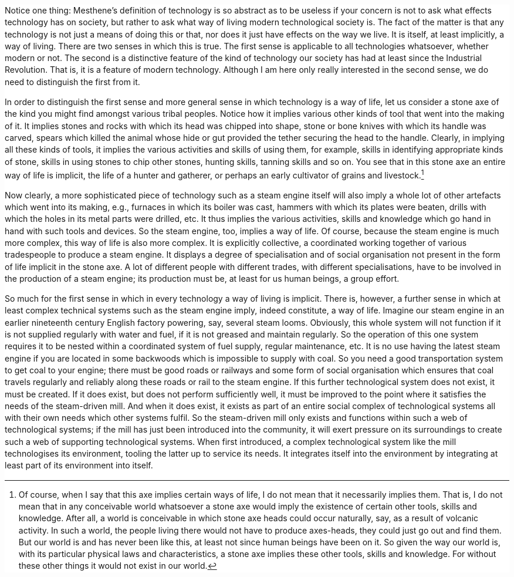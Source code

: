 Notice one thing: Mesthene’s definition of technology is so abstract as to be useless if your concern is not to ask what effects technology has on society, but rather to ask what way of living modern technological society is. The fact of the matter is that any technology is not just a means of doing this or that, nor does it just have effects on the way we live. It is itself, at least implicitly, a way of living. There are two senses in which this is true. The first sense is applicable to all technologies whatsoever, whether modern or not. The second is a distinctive feature of the kind of technology our society has had at least since the Industrial Revolution. That is, it is a feature of modern technology. Although I am here only really interested in the second sense, we do need to distinguish the first from it. 

In order to distinguish the first sense and more general sense in which technology is a way of life, let us consider a stone axe of the kind you might find amongst various tribal peoples. Notice how it implies various other kinds of tool that went into the making of it. It implies stones and rocks with which its head was chipped into shape, stone or bone knives with which its handle was carved, spears which killed the animal whose hide or gut provided the tether securing the head to the handle. Clearly, in implying all these kinds of tools, it implies the various activities and skills of using them, for example, skills in identifying appropriate kinds of stone, skills in using stones to chip other stones, hunting skills, tanning skills and so on. You see that in this stone axe an entire way of life is implicit, the life of a hunter and gatherer, or perhaps an early cultivator of grains and livestock.[^5] 

Now clearly, a more sophisticated piece of technology such as a steam engine itself will also imply a whole lot of other artefacts which went into its making, e.g., furnaces in which its boiler was cast, hammers with which its plates were beaten, drills with which the holes in its metal parts were drilled, etc. It thus implies the various activities, skills and knowledge which go hand in hand with such tools and devices. So the steam engine, too, implies a way of life. Of course, because the steam engine is much more complex, this way of life is also more complex. It is explicitly collective, a coordinated working together of various tradespeople to produce a steam engine. It displays a degree of specialisation and of social organisation not present in the form of life implicit in the stone axe. A lot of different people with different trades, with different specialisations, have to be involved in the production of a steam engine; its production must be, at least for us human beings, a group effort. 

So much for the first sense in which in every technology a way of living is implicit. There is, however, a further sense in which at least complex technical systems such as the steam engine imply, indeed constitute, a way of life. Imagine our steam engine in an earlier nineteenth century English factory powering, say, several steam looms. Obviously, this whole system will not function if it is not supplied regularly with water and fuel, if it is not greased and maintain regularly. So the operation of this one system requires it to be nested within a coordinated system of fuel supply, regular maintenance, etc. It is no use having the latest steam engine if you are located in some backwoods which is impossible to supply with coal. So you need a good transportation system to get coal to your engine; there must be good roads or railways and some form of social organisation which ensures that coal travels regularly and reliably along these roads or rail to the steam engine. If this further technological system does not exist, it must be created. If it does exist, but does not perform sufficiently well, it must be improved to the point where it satisfies the needs of the steam-driven mill. And when it does exist, it exists as part of an entire social complex of technological systems all with their own needs which other systems fulfil. So the steam-driven mill only exists and functions within such a web of technological systems; if the mill has just been introduced into the community, it will exert pressure on its surroundings to create such a web of supporting technological systems. When first introduced, a complex technological system like the mill technologises its environment, tooling the latter up to service its needs. It integrates itself into the environment by integrating at least part of its environment into itself. 


[^1]: As I pointed out last time, this conception of technology does not really cover all things we would call technology or technologies. It does not cover the windmill or the axe, for example; if you think about it, you will realise that it really only covers certain kinds of technology which rest rather firmly upon modern scientific knowledge. For it is really only such knowledge which allows us to identify and understand natural processes to the point where we can build environments of control into which we can insert them. Clearly, we need to understand processes like combustion, boiling, pressure, evaporation and the like rather well before we can build a steam engine. So knowledge of the laws governing the behaviour of natural processes is practically indispensable for building this kind of technological device. Note that this conception also encompasses electronic devices like radios and computers. A radio is an environment which converts certain kinds of electromagnetic radiation occurring in its immediate vicinity into electricity, which in turn is directed through various bits of circuitry to a loudspeaker which in turn produces in response to these impulses certain kinds of sound wave. Of course, although electromagnetic radiation does occur naturally, only artificially produced and shaped radiation causes the radio to produce more than crackling. So really, the radio is just one part of a much more complex and extended technological system which includes the radio station, the radio masts and possibly even the whole system of power generation which powers both the radio station and the radio itself. 
[^2]: Instead, he indicates a number of earlier, nineteenth century thinkers: Henri Saint-Simon, a French industrialist and politician who lived in the first part of the nineteenth century; Auguste Comte, a French philosopher; and Karl Marx, the founder of Marxism and Communism. It is, incidentally, quite important to note both that Marx was quite pro-technology and that Soviet Communists were mostly very rabid technological enthusiasts. 
[^3]: He then says that the radical position is “akin to historical back-to-nature” attitudes and is propounded mainly by artists, literary commentators, popular social critics, and existentialist philosophers.” And we must not forget “our youth”, who also find this view congenial. As you might expect, comments like these are pretty standard rhetorical ploys, particularly for those in the centre of my scale, who tend to regard themselves as the only cool and objective heads in town. Note the characteristic yet false insinuation that the radicals are at least akin to “back-to-nature” freaks, who would have us return to the caves. Note, too, the slight suggestion that the radical view is held mostly by people who really do not understand either science or technology, e.g., “artists, literary commentators, popular social critics, and existentialist philosophers.” (p.156) 
[^4]: But why does Mesthene believe that there is no understanding of technology without an account of how it causes social change? He believes this because he believes that genuine understanding of anything consists in knowing what causal properties it has, what causal laws it is subject to and sometimes also what other things caused it to exist; to understand or know a thing is thus to know a thing’s cause, its causal properties and the causal laws it falls under. Now to have such knowledge is to have scientific knowledge of it. For ever since the great Greek philosopher Aristotle, scientific knowledge has been seen as precise and systematic knowledge of the causes of things. So Mesthene believes that there is no understanding of technology without an account of how it causes social change because he believes that any genuine understanding of technology must be scientific. He regards the three views on technology just outlined as not genuinely scientific, and thus for this reason of limited cognitive worth.<br><br/>Indeed, Mesthene believes that at least the first two of these three views can be positively refuted by scientific and empirical methods. Thus, in the section entitled “Some Countervailing Considerations”, Mesthene cites work by a colleague Oettinger which shows the first view to be wrong. Oettinger investigated the introduction of certain kinds of educational technology into American schools in the 1960’s. It was hoped that this technology would significantly improve the education system by enabling individualised instruction for every child, systematic planning and uniform standards across 25,000 separate school districts, compensation for bad teachers, better administration, and so on. But these high technological hopes were disappointed; to paraphrase Mesthene, human fallibility and political reality kept utopia at bay (see p.158). <br><br/>Similarly, proponents of the second view typically claim that “... technological and social complexity must inevitably lead to reducing the individual to “mass” or “organization” man ...” (p.172). Thus, one such radical, Herbert Marcuse, has accused technology, at least as it operates in modern industrial society, of flattening out individuality, of turning people into “one-dimensional” consumers of products. But, thinks Mesthene, this is demonstrably false; precisely modern technology and economic activity has made it possible for the individual to be more individual than ever before. Mesthene cites one of his colleagues in the Harvard Programme, Edward Shils, who claims that “the scope of individual choice and action today are greater than in previous times, all the way from consumer behavior to political or religious allegiance.” (p.172) In general, Mesthene believes that a study by another of his colleagues, one Manfred Stanley, has shown that the predictions of doom and disaster through technology typically made by radicals are premature - see p.158. 
[^5]: Of course, when I say that this axe implies certain ways of life, I do not mean that it necessarily implies them. That is, I do not mean that in any conceivable world whatsoever a stone axe would imply the existence of certain other tools, skills and knowledge. After all, a world is conceivable in which stone axe heads could occur naturally, say, as a result of volcanic activity. In such a world, the people living there would not have to produce axes-heads, they could just go out and find them. But our world is and has never been like this, at least not since human beings have been on it. So given the way our world is, with its particular physical laws and characteristics, a stone axe implies these other tools, skills and knowledge. For without these other things it would not exist in our world. 
[^6]: See, e.g., p.173, where he says, “A society that undertakes to foster technology on a large scale ... commits itself to social complexity....” See also p.174, where he says, “... the development and application of technology seems to require large-scale, and hence increasingly complex, social concentrations, whether these be large cities, large corporations, big universities, or big government.” 